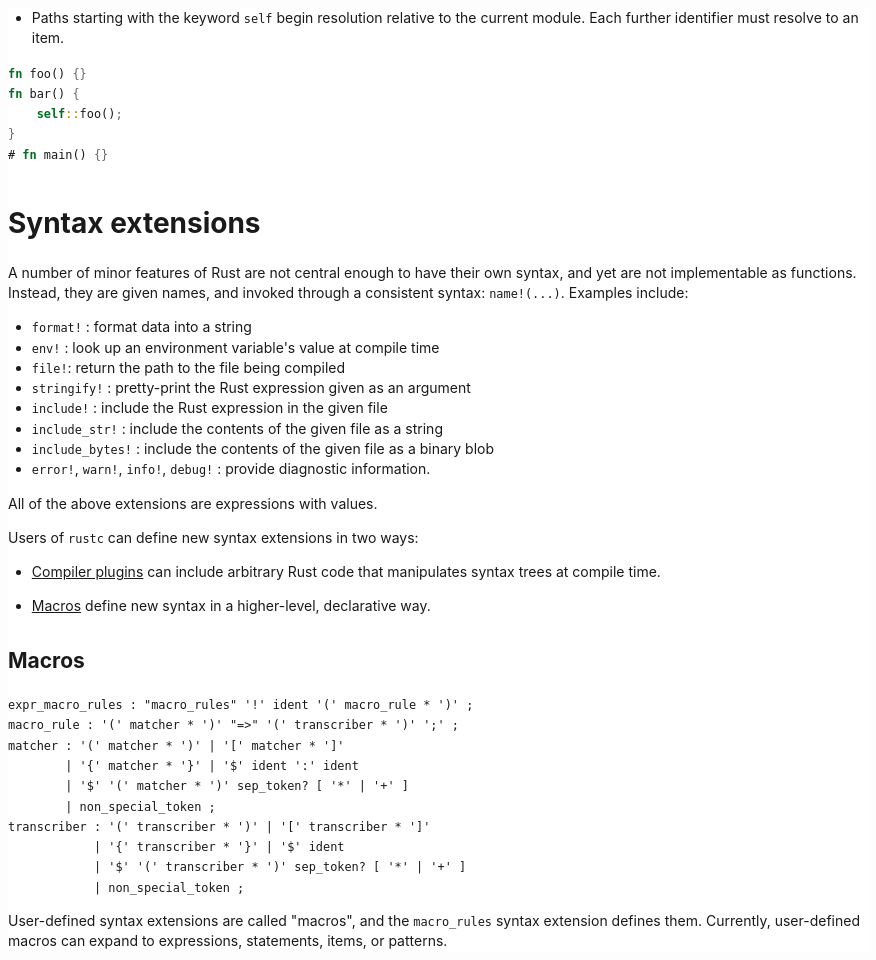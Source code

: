 * Paths starting with the keyword `self` begin resolution relative to the
  current module. Each further identifier must resolve to an item.

```rust
fn foo() {}
fn bar() {
    self::foo();
}
# fn main() {}
```

# Syntax extensions

A number of minor features of Rust are not central enough to have their own
syntax, and yet are not implementable as functions. Instead, they are given
names, and invoked through a consistent syntax: `name!(...)`. Examples include:

* `format!` : format data into a string
* `env!` : look up an environment variable's value at compile time
* `file!`: return the path to the file being compiled
* `stringify!` : pretty-print the Rust expression given as an argument
* `include!` : include the Rust expression in the given file
* `include_str!` : include the contents of the given file as a string
* `include_bytes!` : include the contents of the given file as a binary blob
* `error!`, `warn!`, `info!`, `debug!` : provide diagnostic information.

All of the above extensions are expressions with values.

Users of `rustc` can define new syntax extensions in two ways:

* [Compiler plugins](guide-plugin.html#syntax-extensions) can include arbitrary
  Rust code that manipulates syntax trees at compile time.

* [Macros](guide-macros.html) define new syntax in a higher-level,
  declarative way.

## Macros

```{.ebnf .gram}
expr_macro_rules : "macro_rules" '!' ident '(' macro_rule * ')' ;
macro_rule : '(' matcher * ')' "=>" '(' transcriber * ')' ';' ;
matcher : '(' matcher * ')' | '[' matcher * ']'
        | '{' matcher * '}' | '$' ident ':' ident
        | '$' '(' matcher * ')' sep_token? [ '*' | '+' ]
        | non_special_token ;
transcriber : '(' transcriber * ')' | '[' transcriber * ']'
            | '{' transcriber * '}' | '$' ident
            | '$' '(' transcriber * ')' sep_token? [ '*' | '+' ]
            | non_special_token ;
```

User-defined syntax extensions are called "macros", and the `macro_rules`
syntax extension defines them. Currently, user-defined macros can expand to
expressions, statements, items, or patterns.


[guide]: guide.html
[standard]: std/index.html
[^inputformat]: Substitute definitions for the special Unicode productions are
[^cratesourcefile]: A crate is somewhat analogous to an *assembly* in the